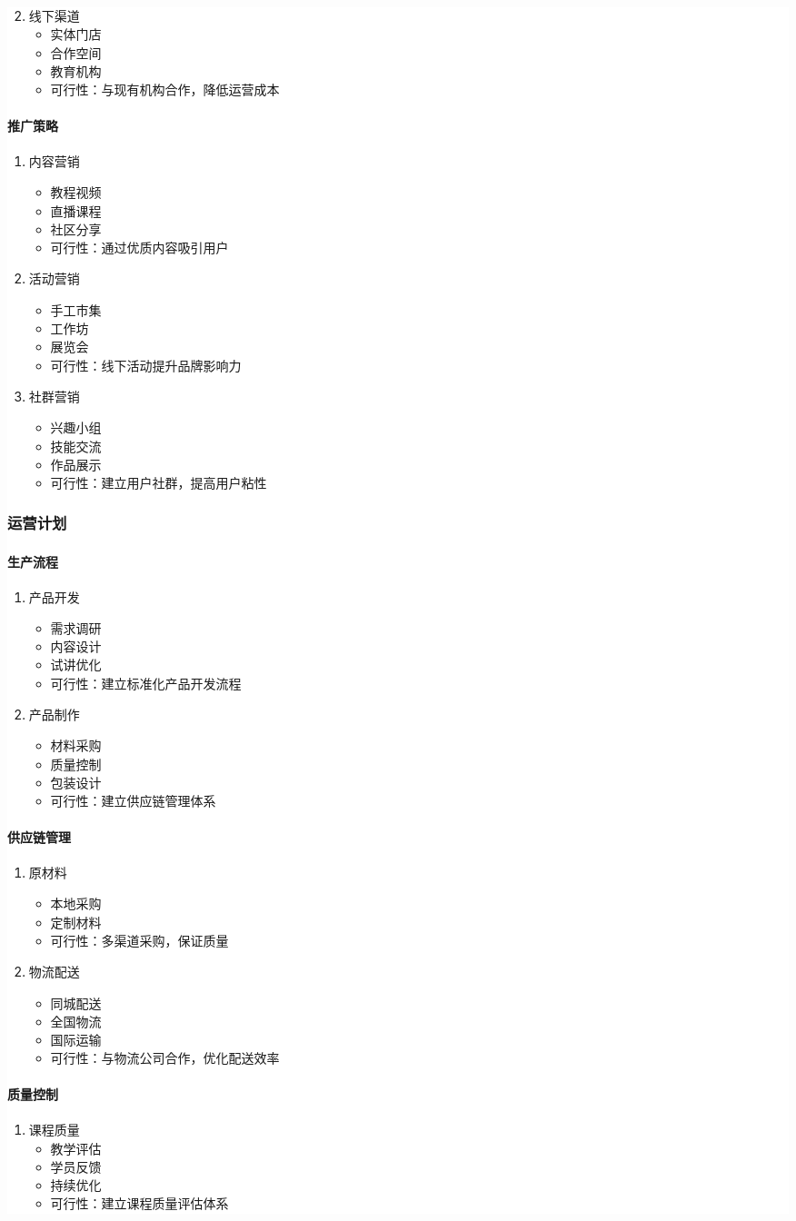 2. 线下渠道
   - 实体门店
   - 合作空间
   - 教育机构
   - 可行性：与现有机构合作，降低运营成本

#### 推广策略
1. 内容营销
   - 教程视频
   - 直播课程
   - 社区分享
   - 可行性：通过优质内容吸引用户

2. 活动营销
   - 手工市集
   - 工作坊
   - 展览会
   - 可行性：线下活动提升品牌影响力

3. 社群营销
   - 兴趣小组
   - 技能交流
   - 作品展示
   - 可行性：建立用户社群，提高用户粘性

### 运营计划

#### 生产流程
1. 产品开发
   - 需求调研
   - 内容设计
   - 试讲优化
   - 可行性：建立标准化产品开发流程

2. 产品制作
   - 材料采购
   - 质量控制
   - 包装设计
   - 可行性：建立供应链管理体系

#### 供应链管理
1. 原材料
   - 本地采购
   - 定制材料
   - 可行性：多渠道采购，保证质量

2. 物流配送
   - 同城配送
   - 全国物流
   - 国际运输
   - 可行性：与物流公司合作，优化配送效率

#### 质量控制
1. 课程质量
   - 教学评估
   - 学员反馈
   - 持续优化
   - 可行性：建立课程质量评估体系
